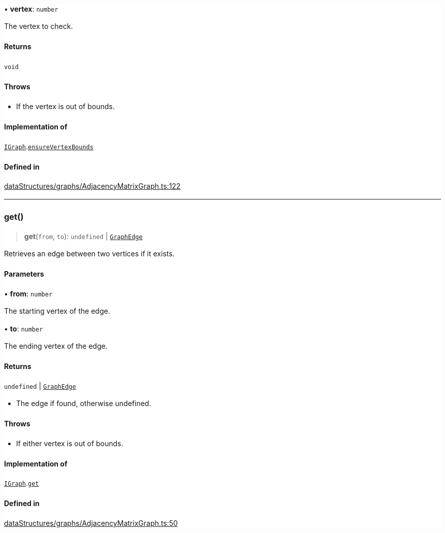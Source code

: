 • **vertex**: `number`

The vertex to check.

#### Returns

`void`

#### Throws

- If the vertex is out of bounds.

#### Implementation of

[`IGraph`](../interfaces/IGraph.md).[`ensureVertexBounds`](../interfaces/IGraph.md#ensurevertexbounds)

#### Defined in

[dataStructures/graphs/AdjacencyMatrixGraph.ts:122](https://bitbucket.org/vladbasin/algos/src/5a7ff036d2baf511556b0e58f1b60a1888b2ff2f/libs/algos/src/lib/dataStructures/graphs/AdjacencyMatrixGraph.ts#lines-122)

***

### get()

> **get**(`from`, `to`): `undefined` \| [`GraphEdge`](GraphEdge.md)

Retrieves an edge between two vertices if it exists.

#### Parameters

• **from**: `number`

The starting vertex of the edge.

• **to**: `number`

The ending vertex of the edge.

#### Returns

`undefined` \| [`GraphEdge`](GraphEdge.md)

- The edge if found, otherwise undefined.

#### Throws

- If either vertex is out of bounds.

#### Implementation of

[`IGraph`](../interfaces/IGraph.md).[`get`](../interfaces/IGraph.md#get)

#### Defined in

[dataStructures/graphs/AdjacencyMatrixGraph.ts:50](https://bitbucket.org/vladbasin/algos/src/5a7ff036d2baf511556b0e58f1b60a1888b2ff2f/libs/algos/src/lib/dataStructures/graphs/AdjacencyMatrixGraph.ts#lines-50)

